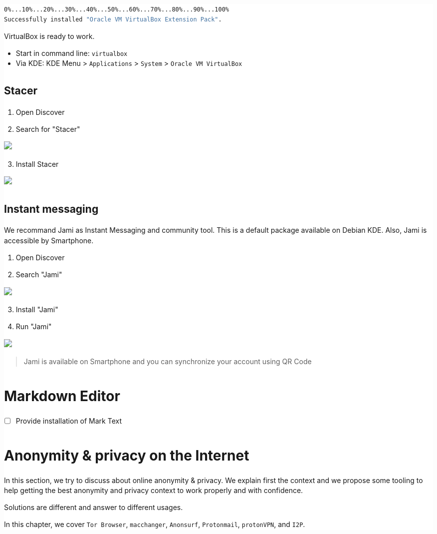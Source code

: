 ```bash
0%...10%...20%...30%...40%...50%...60%...70%...80%...90%...100%
Successfully installed "Oracle VM VirtualBox Extension Pack".
```

VirtualBox is ready to work.

- Start in command line: `virtualbox`
- Via KDE: KDE Menu > `Applications` > `System` > `Oracle VM VirtualBox`

## Stacer

1. Open Discover

2. Search for "Stacer"

![](pictures/Debian_11_secure/stacer.png)

3. Install Stacer

![](pictures/Debian_11_secure/stacer_running.png)

## Instant messaging

We recommand Jami as Instant Messaging and community tool. This is a default package available on Debian KDE. Also, Jami is accessible by Smartphone.

1. Open Discover

2. Search "Jami"

![](pictures/Debian_11_secure/jami_install.png)

3. Install "Jami"

4. Run "Jami"

![](pictures/Debian_11_secure/jami_running.png)

> Jami is available on Smartphone and you can synchronize your account using QR Code

# Markdown Editor

- [ ] Provide installation of Mark Text

# Anonymity & privacy on the Internet

In this section, we try to discuss about online anonymity & privacy. We explain first the context and we propose some tooling to help getting the best anonymity and privacy context to work properly and with confidence.

Solutions are different and answer to different usages. 

In this chapter, we cover `Tor Browser`, `macchanger`, `Anonsurf`, `Protonmail`, `protonVPN`, and `I2P`.
